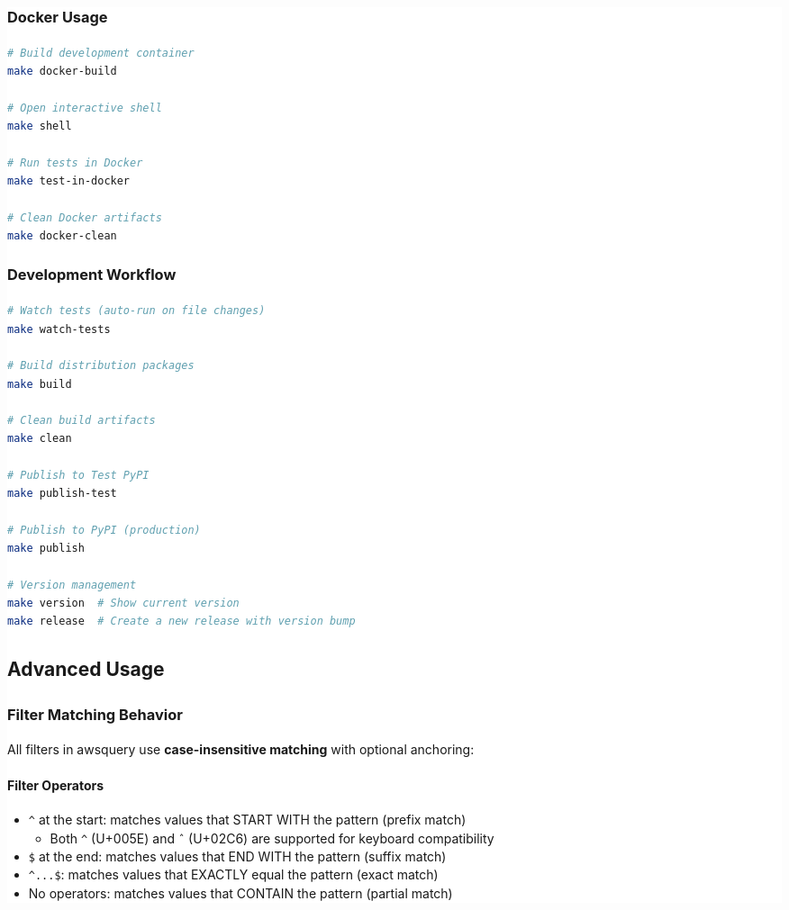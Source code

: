 
### Docker Usage

```bash
# Build development container
make docker-build

# Open interactive shell
make shell

# Run tests in Docker
make test-in-docker

# Clean Docker artifacts
make docker-clean
```

### Development Workflow

```bash
# Watch tests (auto-run on file changes)
make watch-tests

# Build distribution packages
make build

# Clean build artifacts
make clean

# Publish to Test PyPI
make publish-test

# Publish to PyPI (production)
make publish

# Version management
make version  # Show current version
make release  # Create a new release with version bump
```

## Advanced Usage

### Filter Matching Behavior

All filters in awsquery use **case-insensitive matching** with optional anchoring:

#### Filter Operators
- `^` at the start: matches values that START WITH the pattern (prefix match)
  - Both `^` (U+005E) and `ˆ` (U+02C6) are supported for keyboard compatibility
- `$` at the end: matches values that END WITH the pattern (suffix match)
- `^...$`: matches values that EXACTLY equal the pattern (exact match)
- No operators: matches values that CONTAIN the pattern (partial match)
